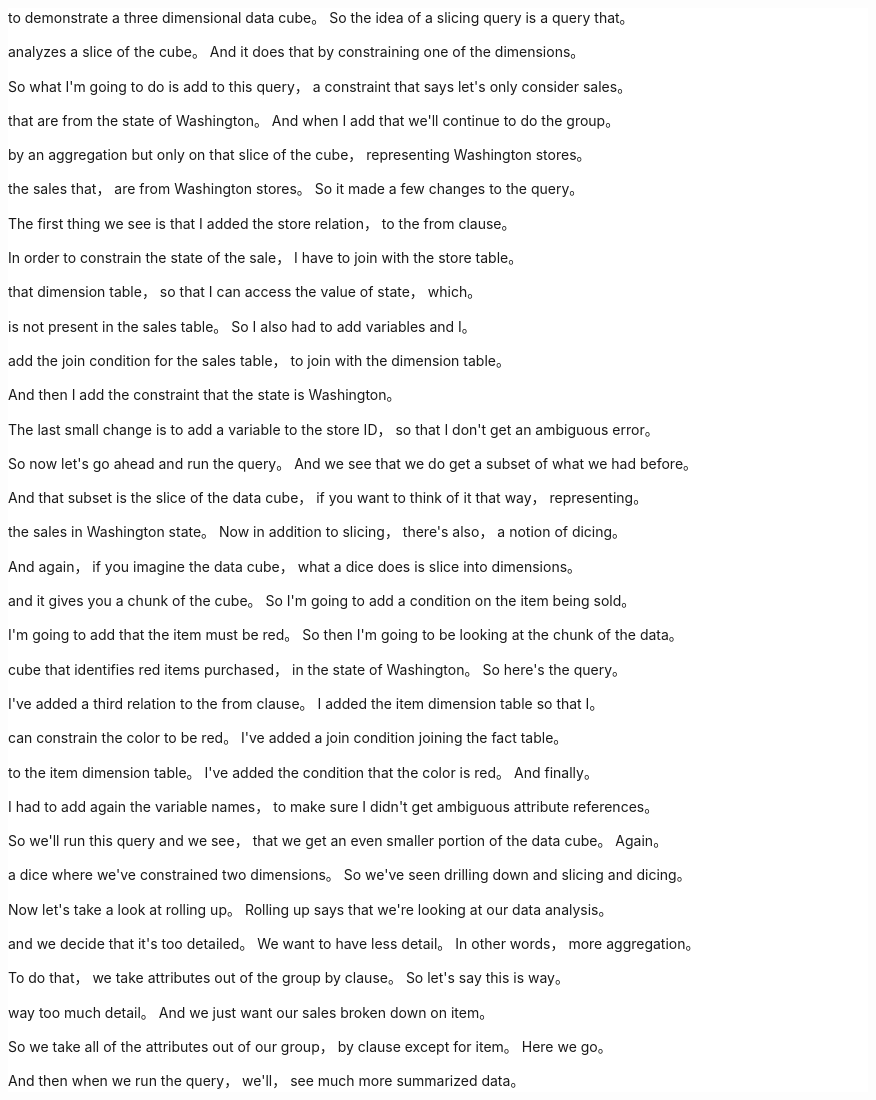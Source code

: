  to demonstrate a three dimensional data cube。 So the idea of a slicing query is a query that。

 analyzes a slice of the cube。 And it does that by constraining one of the dimensions。

 So what I'm going to do is add to this query， a constraint that says let's only consider sales。

 that are from the state of Washington。 And when I add that we'll continue to do the group。

 by an aggregation but only on that slice of the cube， representing Washington stores。

 the sales that， are from Washington stores。 So it made a few changes to the query。

 The first thing we see is that I added the store relation， to the from clause。

 In order to constrain the state of the sale， I have to join with the store table。

 that dimension table， so that I can access the value of state， which。

 is not present in the sales table。 So I also had to add variables and I。

 add the join condition for the sales table， to join with the dimension table。

 And then I add the constraint that the state is Washington。

 The last small change is to add a variable to the store ID， so that I don't get an ambiguous error。

 So now let's go ahead and run the query。 And we see that we do get a subset of what we had before。

 And that subset is the slice of the data cube， if you want to think of it that way， representing。

 the sales in Washington state。 Now in addition to slicing， there's also， a notion of dicing。

 And again， if you imagine the data cube， what a dice does is slice into dimensions。

 and it gives you a chunk of the cube。 So I'm going to add a condition on the item being sold。

 I'm going to add that the item must be red。 So then I'm going to be looking at the chunk of the data。

 cube that identifies red items purchased， in the state of Washington。 So here's the query。

 I've added a third relation to the from clause。 I added the item dimension table so that I。

 can constrain the color to be red。 I've added a join condition joining the fact table。

 to the item dimension table。 I've added the condition that the color is red。 And finally。

 I had to add again the variable names， to make sure I didn't get ambiguous attribute references。

 So we'll run this query and we see， that we get an even smaller portion of the data cube。 Again。

 a dice where we've constrained two dimensions。 So we've seen drilling down and slicing and dicing。

 Now let's take a look at rolling up。 Rolling up says that we're looking at our data analysis。

 and we decide that it's too detailed。 We want to have less detail。 In other words， more aggregation。

 To do that， we take attributes out of the group by clause。 So let's say this is way。

 way too much detail。 And we just want our sales broken down on item。

 So we take all of the attributes out of our group， by clause except for item。 Here we go。

 And then when we run the query， we'll， see much more summarized data。

